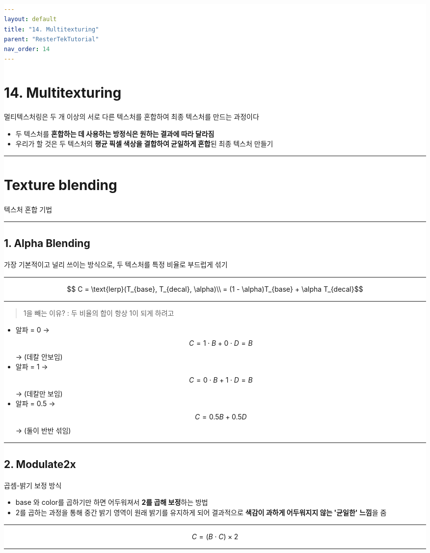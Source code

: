 ```yaml
---
layout: default
title: "14. Multitexturing"
parent: "ResterTekTutorial"
nav_order: 14
---
```


# 14. Multitexturing
멀티텍스처링은 두 개 이상의 서로 다른 텍스처를 혼합하여 최종 텍스처를 만드는 과정이다

- 두 텍스처를 **혼합하는 데 사용하는 방정식은 원하는 결과에 따라 달라짐**
- 우리가 할 것은 두 텍스처의 **평균 픽셀 색상을 결합하여 균일하게 혼합**된 최종 텍스처 만들기

---

# Texture blending
텍스처 혼합 기법

---

## 1. Alpha Blending
가장 기본적이고 널리 쓰이는 방식으로, 두 텍스처를 특정 비율로 부드럽게 섞기

---

$$ C = \text{lerp}(T_{base}, T_{decal}, \alpha)\\
= (1 - \alpha)T_{base} + \alpha T_{decal}$$

---

> 1을 빼는 이유? : 두 비율의 합이 항상 1이 되게 하려고

- 알파 = 0 → $$ C = 1 \cdot B + 0 \cdot D = B $$ → (데칼 안보임)
- 알파 = 1 → $$ C = 0 \cdot B + 1 \cdot D = B $$ → (데칼만 보임)
- 알파 = 0.5 → $$ C = 0.5B + 0.5D $$  → (둘이 반반 섞임)

---

## 2. Modulate2x
곱셈-밝기 보정 방식

- base 와 color를 곱하기만 하면 어두워져서 **2를 곱해 보정**하는 방법
- 2를 곱하는 과정을 통해 중간 밝기 영역이 원래 밝기를 유지하게 되어 결과적으로 **색감이 과하게 어두워지지 않는 '균일한' 느낌**을 줌

---

$$ C = (B \cdot C) × 2$$

---
